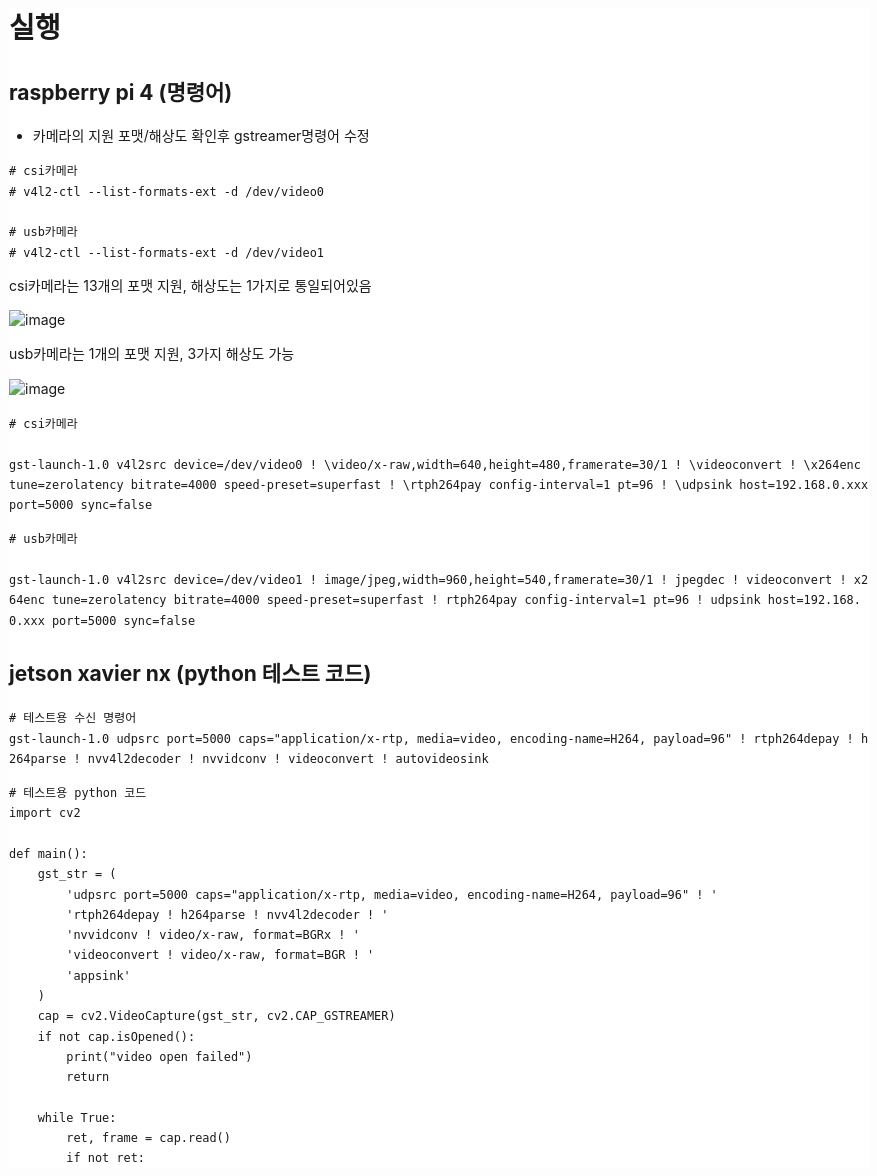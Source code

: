 

# 실행

## raspberry pi 4 (명령어)

- 카메라의 지원 포맷/해상도 확인후 gstreamer명령어 수정
```
# csi카메라
# v4l2-ctl --list-formats-ext -d /dev/video0

# usb카메라
# v4l2-ctl --list-formats-ext -d /dev/video1
```

csi카메라는 13개의 포맷 지원, 해상도는 1가지로 통일되어있음

![image](https://github.com/user-attachments/assets/b8698143-ce91-4704-8d6c-6081989cbe33)

usb카메라는 1개의 포맷 지원, 3가지 해상도 가능

![image](https://github.com/user-attachments/assets/f93dd52d-c1ae-4661-8c61-eb87d0594c12)


```
# csi카메라

gst-launch-1.0 v4l2src device=/dev/video0 ! \video/x-raw,width=640,height=480,framerate=30/1 ! \videoconvert ! \x264enc tune=zerolatency bitrate=4000 speed-preset=superfast ! \rtph264pay config-interval=1 pt=96 ! \udpsink host=192.168.0.xxx port=5000 sync=false
```
```
# usb카메라

gst-launch-1.0 v4l2src device=/dev/video1 ! image/jpeg,width=960,height=540,framerate=30/1 ! jpegdec ! videoconvert ! x264enc tune=zerolatency bitrate=4000 speed-preset=superfast ! rtph264pay config-interval=1 pt=96 ! udpsink host=192.168.0.xxx port=5000 sync=false
```

## jetson xavier nx (python 테스트 코드)
```
# 테스트용 수신 명령어
gst-launch-1.0 udpsrc port=5000 caps="application/x-rtp, media=video, encoding-name=H264, payload=96" ! rtph264depay ! h264parse ! nvv4l2decoder ! nvvidconv ! videoconvert ! autovideosink
```

```
# 테스트용 python 코드
import cv2

def main():
    gst_str = (
        'udpsrc port=5000 caps="application/x-rtp, media=video, encoding-name=H264, payload=96" ! '
        'rtph264depay ! h264parse ! nvv4l2decoder ! '
        'nvvidconv ! video/x-raw, format=BGRx ! '
        'videoconvert ! video/x-raw, format=BGR ! '
        'appsink'
    )
    cap = cv2.VideoCapture(gst_str, cv2.CAP_GSTREAMER)
    if not cap.isOpened():
        print("video open failed")
        return

    while True:
        ret, frame = cap.read()
        if not ret:
```